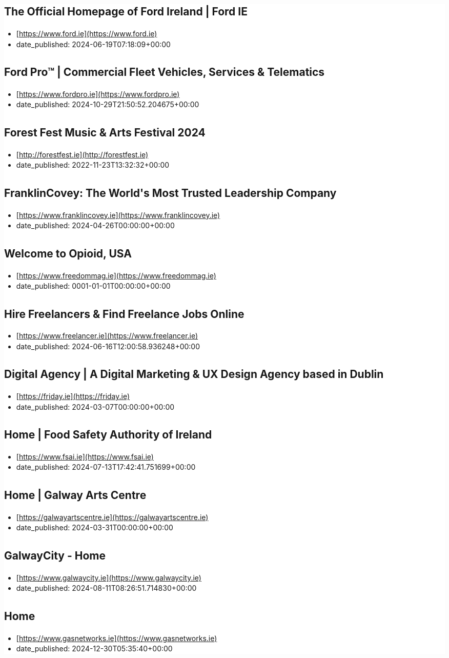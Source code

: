  ## The Official Homepage of Ford Ireland | Ford IE
 - [https://www.ford.ie](https://www.ford.ie)
 - date_published: 2024-06-19T07:18:09+00:00

 ## Ford Pro™ | Commercial Fleet Vehicles, Services & Telematics
 - [https://www.fordpro.ie](https://www.fordpro.ie)
 - date_published: 2024-10-29T21:50:52.204675+00:00

 ## Forest Fest Music & Arts Festival 2024
 - [http://forestfest.ie](http://forestfest.ie)
 - date_published: 2022-11-23T13:32:32+00:00

 ## FranklinCovey: The World's Most Trusted Leadership Company
 - [https://www.franklincovey.ie](https://www.franklincovey.ie)
 - date_published: 2024-04-26T00:00:00+00:00

 ## Welcome to Opioid, USA
 - [https://www.freedommag.ie](https://www.freedommag.ie)
 - date_published: 0001-01-01T00:00:00+00:00

 ## Hire Freelancers & Find Freelance Jobs Online
 - [https://www.freelancer.ie](https://www.freelancer.ie)
 - date_published: 2024-06-16T12:00:58.936248+00:00

 ## Digital Agency | A Digital Marketing & UX Design Agency based in Dublin
 - [https://friday.ie](https://friday.ie)
 - date_published: 2024-03-07T00:00:00+00:00

 ## Home | Food Safety Authority of Ireland
 - [https://www.fsai.ie](https://www.fsai.ie)
 - date_published: 2024-07-13T17:42:41.751699+00:00

 ## Home | Galway Arts Centre
 - [https://galwayartscentre.ie](https://galwayartscentre.ie)
 - date_published: 2024-03-31T00:00:00+00:00

 ## GalwayCity - Home
 - [https://www.galwaycity.ie](https://www.galwaycity.ie)
 - date_published: 2024-08-11T08:26:51.714830+00:00

 ## Home
 - [https://www.gasnetworks.ie](https://www.gasnetworks.ie)
 - date_published: 2024-12-30T05:35:40+00:00
